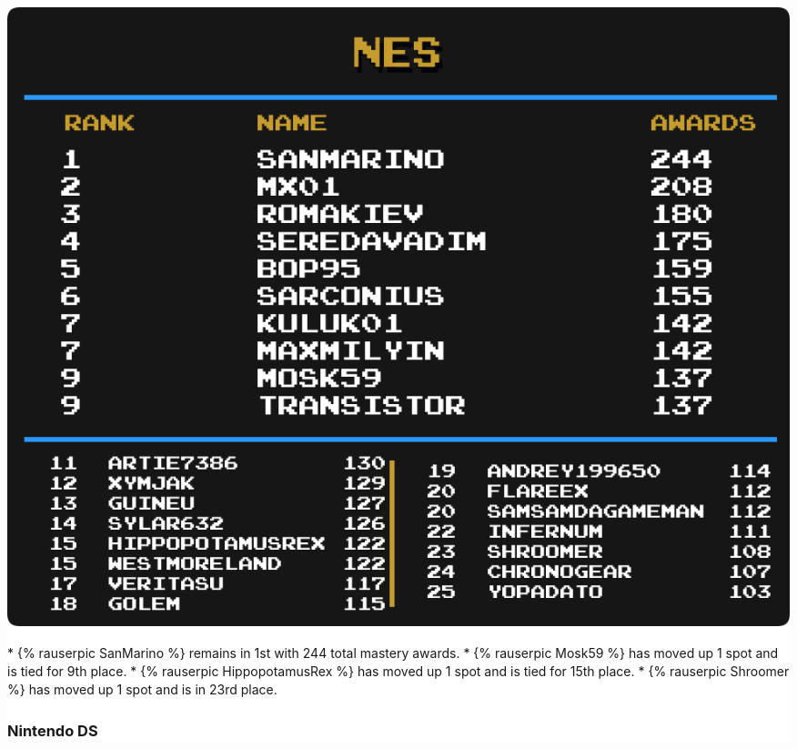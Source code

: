   <img src="img/TopMasteries/NES.png" />
</p>
* {% rauserpic SanMarino %} remains in 1st with 244 total mastery awards.
* {% rauserpic Mosk59 %} has moved up 1 spot and is tied for 9th place.
* {% rauserpic HippopotamusRex %} has moved up 1 spot and is tied for 15th place.
* {% rauserpic Shroomer %} has moved up 1 spot and is in 23rd place.

### Nintendo DS

<p align="center">